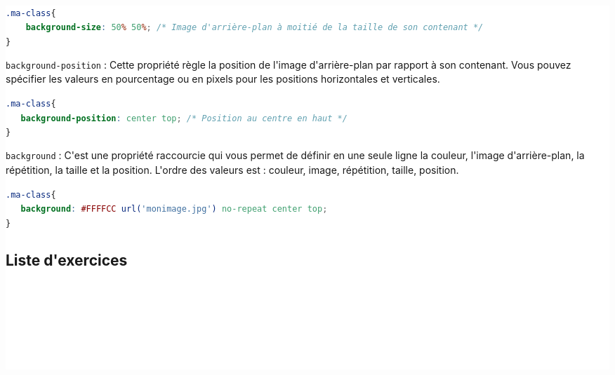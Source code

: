 ```CSS
.ma-class{
    background-size: 50% 50%; /* Image d'arrière-plan à moitié de la taille de son contenant */
}
```
`background-position` : Cette propriété règle la position de l'image d'arrière-plan par rapport à son contenant. Vous pouvez spécifier les valeurs en pourcentage ou en pixels pour les positions horizontales et verticales.

```CSS
.ma-class{
   background-position: center top; /* Position au centre en haut */
}
```
`background` : C'est une propriété raccourcie qui vous permet de définir en une seule ligne la couleur, l'image d'arrière-plan, la répétition, la taille et la position. L'ordre des valeurs est : couleur, image, répétition, taille, position.

```CSS
.ma-class{
   background: #FFFFCC url('monimage.jpg') no-repeat center top;
}
```

## Liste d'exercices

<br>
<br>
<br>
<br>
<br>
<br>
<div>